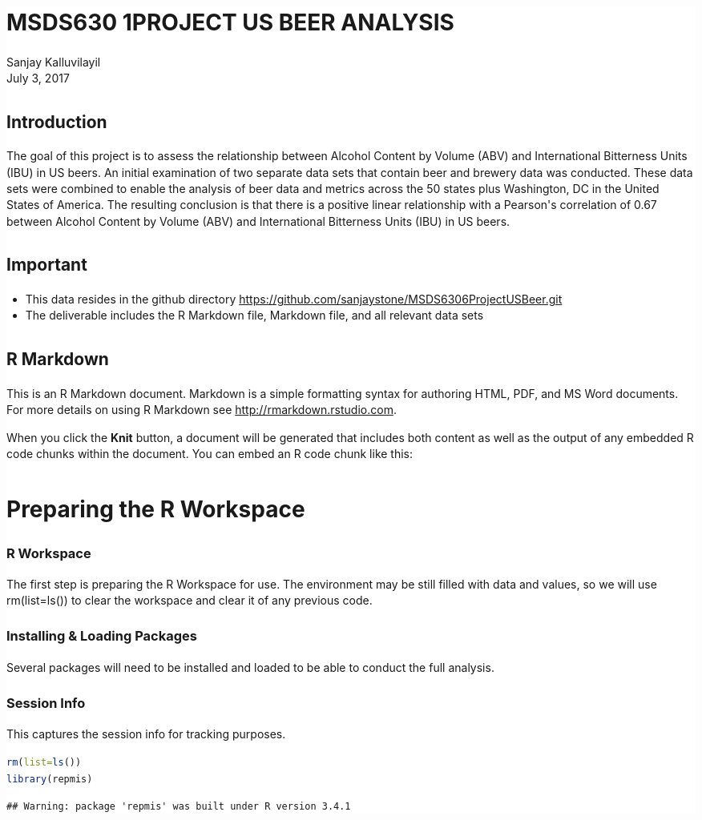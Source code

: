# MSDS630 1PROJECT US BEER ANALYSIS
Sanjay Kalluvilayil  
July 3, 2017  



## Introduction
The goal of this project is to assess the relationship between Alcohol Content by Volume (ABV) and  International Bitterness Units (IBU) in US beers.  An initial examination of two separate data      sets that contain beer and brewery data was conducted. These data sets were combined to enable the   analysis of beer data and metrics across the 50 states plus Washington, DC in the United States of  America.  The resulting conclusion is that there is a positive linear relationship with a           Pearson's correlation of 0.67 between Alcohol Content by Volume (ABV) and International             Bitterness Units (IBU) in US beers.


## Important
  * This data resides in the github directory
    https://github.com/sanjaystone/MSDS6306ProjectUSBeer.git
  * The deliverable includes the R Markdown file, Markdown file, and all relevant data sets 
  
## R Markdown

This is an R Markdown document. Markdown is a simple formatting syntax for authoring HTML, PDF, and MS Word documents. For more details on using R Markdown see <http://rmarkdown.rstudio.com>.

When you click the **Knit** button, a document will be generated that includes both content as well as the output of any embedded R code chunks within the document. You can embed an R code chunk like this:

# Preparing the R Workspace
### R Workspace
The first step is preparing the R Workspace for use. The environment may be still filled with data and values, so we will use rm(list=ls()) to clear the workspace and clear it of any previous code.

### Installing & Loading Packages
Several packages will need to be installed and loaded to be able to conduct the full analysis.

### Session Info
This captures the session info for tracking purposes.


```r
rm(list=ls())
library(repmis)
```

```
## Warning: package 'repmis' was built under R version 3.4.1
```
